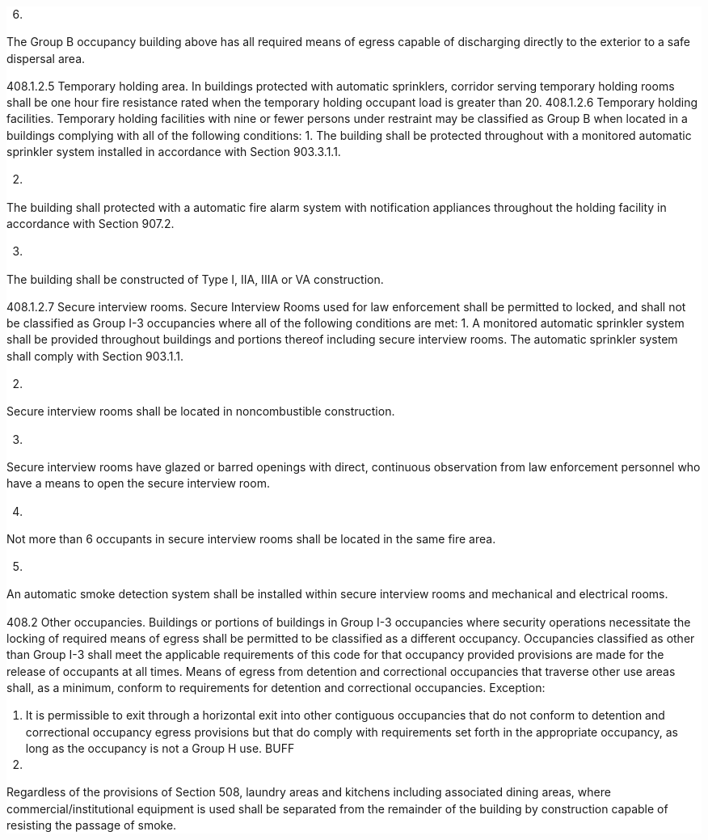 6.
The Group B occupancy building above has all required means of egress capable of discharging directly to the exterior to a safe dispersal area.


408.1.2.5 Temporary holding area. In buildings protected with automatic sprinklers, corridor serving temporary holding rooms shall be one hour fire resistance rated when the temporary holding occupant load is greater than 20.
408.1.2.6 Temporary holding facilities. Temporary holding facilities with nine or fewer persons under restraint may be classified as Group B when located in a buildings complying with all of the following conditions:
1.
The building shall be protected throughout with a monitored automatic sprinkler system installed in accordance with Section 903.3.1.1.

2.
The building shall protected with a automatic fire alarm system with notification appliances throughout the holding facility in accordance with Section 907.2.

3.
The building shall be constructed of Type I, IIA, IIIA or VA construction.



408.1.2.7 Secure interview rooms. Secure Interview Rooms used for law enforcement shall be permitted to locked, and shall not be classified as Group I-3 occupancies where all of the following conditions are met:
1.
A monitored automatic sprinkler system shall be provided throughout buildings and portions thereof including secure interview rooms. The automatic sprinkler system shall comply with Section 903.1.1.

2.
Secure interview rooms shall be located in noncombustible construction.

3.
Secure interview rooms have glazed or barred openings with direct, continuous observation from law enforcement personnel who have a means to open the secure interview room.

4.
Not more than 6 occupants in secure interview rooms shall be located in the same fire area.

5.
An automatic smoke detection system shall be installed within secure interview rooms and mechanical and electrical rooms.



408.2 Other occupancies. Buildings or portions of buildings in Group I-3 occupancies where security operations necessitate the locking of required means of egress shall be permitted to be classified as a different occupancy. Occupancies classified as other than Group I-3 shall meet the applicable requirements of this code for that occupancy provided provisions are made for the release of occupants at all times.
Means of egress from detention and correctional occupancies that traverse other use areas shall, as a minimum, conform to requirements for detention and correctional occupancies.
Exception:
1. It is permissible to exit through a horizontal exit into other contiguous occupancies that do not conform to detention and correctional occupancy egress provisions but that do comply with requirements set forth in the appropriate occupancy, as long as the occupancy is not a Group H use.
BUFF
2.
Regardless of the provisions of Section 508, laundry areas and kitchens including associated dining areas, where commercial/institutional equipment is used shall be separated from the remainder of the building by construction capable of resisting the passage of smoke.
